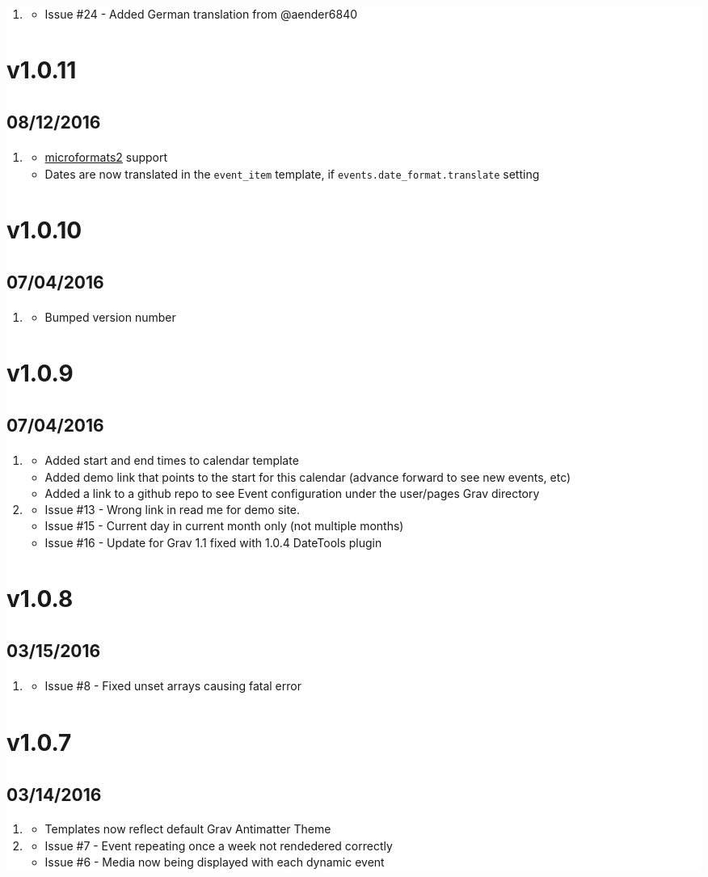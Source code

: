 1. [](#new)
	* Issue #24 - Added German translation from @aender6840

# v1.0.11
## 08/12/2016

1. [](#new)
	* [microformats2](http://microformats.org) support
	* Dates are now translated in the `event_item` template, if `events.date_format.translate` setting

# v1.0.10
## 07/04/2016

1. [](#bugfix)
	* Bumped version number

# v1.0.9
## 07/04/2016

1. [](#improved)
	* Added start and end times to calendar template
	* Added demo link that points to the start for this calendar (advance forward to see new events, etc)
	* Added a link to a github repo to see Event configuration under the user/pages Grav directory
1. [](#bugfix)
	* Issue #13 - Wrong link in read me for demo site.
	* Issue #15 - Current day in current month only (not multiple months)
	* Issue #16 - Update for Grav 1.1 fixed with 1.0.4 DateTools plugin

# v1.0.8
## 03/15/2016

1. [](#bugfix)
	* Issue #8 - Fixed unset arrays causing fatal error

# v1.0.7
## 03/14/2016

1. [](#improved)
	* Templates now reflect default Grav Antimatter Theme
1. [](#bugfix)
	* Issue #7 - Event repeating once a week not rendedered correctly
	* Issue #6 - Media now being displayed with each dynamic event
